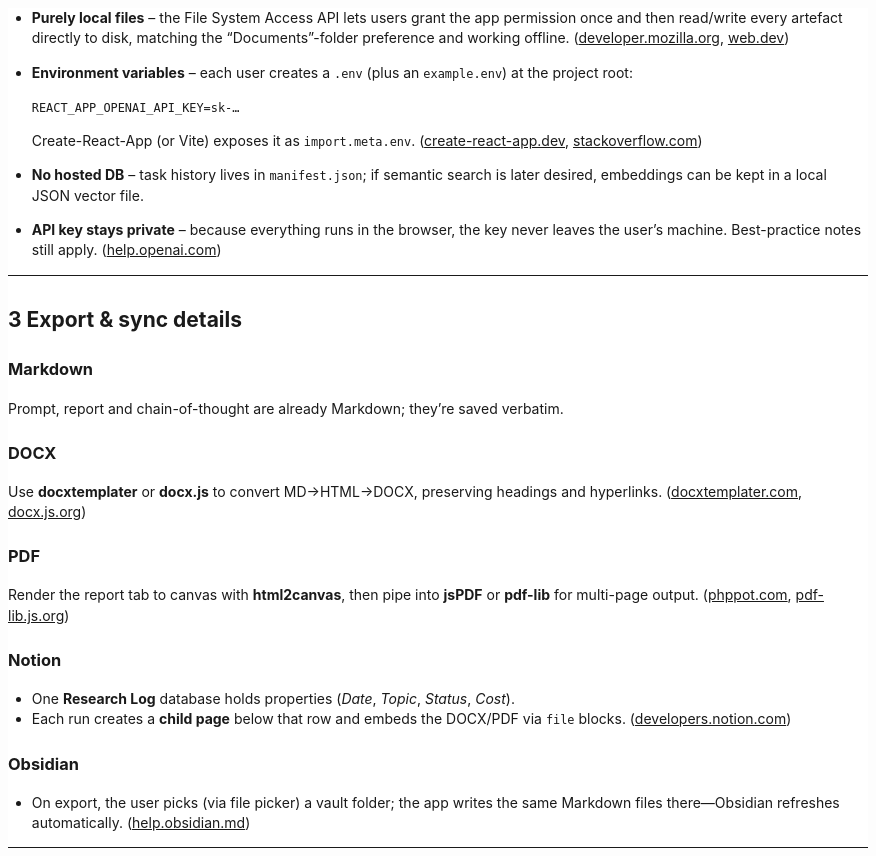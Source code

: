 * **Purely local files** – the File System Access API lets users grant the app permission once and then read/write every artefact directly to disk, matching the “Documents”-folder preference and working offline. ([developer.mozilla.org](https://developer.mozilla.org/en-US/docs/Web/API/File_System_API?utm_source=chatgpt.com), [web.dev](https://web.dev/patterns/files/save-a-file/?utm_source=chatgpt.com))
* **Environment variables** – each user creates a `.env` (plus an `example.env`) at the project root:

  ```
  REACT_APP_OPENAI_API_KEY=sk-…
  ```

  Create-React-App (or Vite) exposes it as `import.meta.env`. ([create-react-app.dev](https://create-react-app.dev/docs/adding-custom-environment-variables/?utm_source=chatgpt.com), [stackoverflow.com](https://stackoverflow.com/questions/75152513/how-to-create-a-env-with-with-the-apikey-of-openai-in-a-react-app?utm_source=chatgpt.com))
* **No hosted DB** – task history lives in `manifest.json`; if semantic search is later desired, embeddings can be kept in a local JSON vector file.
* **API key stays private** – because everything runs in the browser, the key never leaves the user’s machine. Best-practice notes still apply. ([help.openai.com](https://help.openai.com/en/articles/5112595-best-practices-for-api-key-safety?utm_source=chatgpt.com))

---

## 3  Export & sync details

### Markdown

Prompt, report and chain-of-thought are already Markdown; they’re saved verbatim.

### DOCX

Use **docxtemplater** or **docx.js** to convert MD→HTML→DOCX, preserving headings and hyperlinks. ([docxtemplater.com](https://docxtemplater.com/?utm_source=chatgpt.com), [docx.js.org](https://docx.js.org/?utm_source=chatgpt.com))

### PDF

Render the report tab to canvas with **html2canvas**, then pipe into **jsPDF** or **pdf-lib** for multi-page output. ([phppot.com](https://phppot.com/javascript/jspdf-html-example/?utm_source=chatgpt.com), [pdf-lib.js.org](https://pdf-lib.js.org/?utm_source=chatgpt.com))

### Notion

* One **Research Log** database holds properties (*Date*, *Topic*, *Status*, *Cost*).
* Each run creates a **child page** below that row and embeds the DOCX/PDF via `file` blocks. ([developers.notion.com](https://developers.notion.com/docs/working-with-databases?utm_source=chatgpt.com))

### Obsidian

* On export, the user picks (via file picker) a vault folder; the app writes the same Markdown files there—Obsidian refreshes automatically. ([help.obsidian.md](https://help.obsidian.md/data-storage?utm_source=chatgpt.com))

---